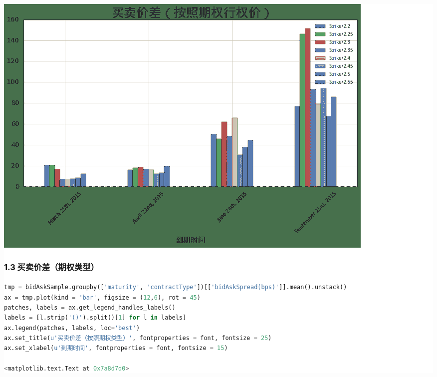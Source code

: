 ![](img/QS4ALwFRoDr9WTAKeAJZXX4Zx1yZh5uXH+irEg3XQX2UQL609a9vkdgt2ynhP6PwNyAuZIkSdLfFRFuwpYkSZIkSZIkSZIkSZIkSZIkSZIkSZIkSZIkSZIkSZIkSZIkrcsP0HUYiZuT4NUAAAAASUVORK5CYII=.png)

### 1.3 买卖价差（期权类型）

```py
tmp = bidAskSample.groupby(['maturity', 'contractType'])[['bidAskSpread(bps)']].mean().unstack()
ax = tmp.plot(kind = 'bar', figsize = (12,6), rot = 45)
patches, labels = ax.get_legend_handles_labels()
labels = [l.strip('()').split()[1] for l in labels]
ax.legend(patches, labels, loc='best')
ax.set_title(u'买卖价差（按照期权类型）', fontproperties = font, fontsize = 25)
ax.set_xlabel(u'到期时间', fontproperties = font, fontsize = 15)

<matplotlib.text.Text at 0x7a8d7d0>
```
